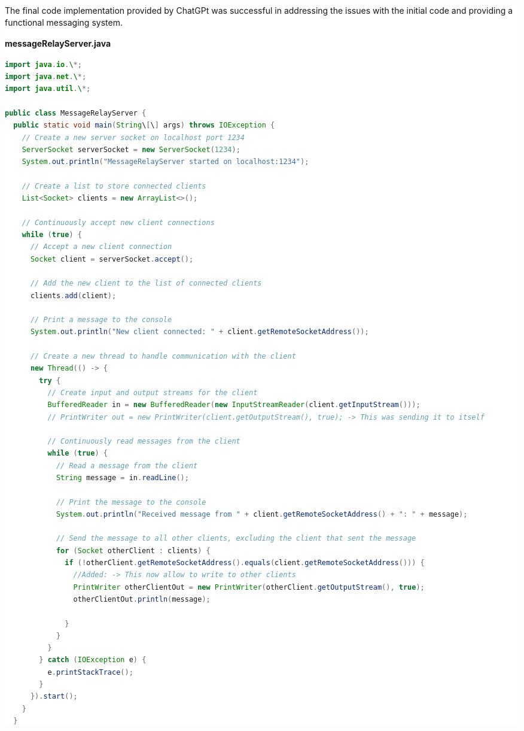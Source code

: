 The final code implementation provided by ChatGPt was successful in addressing the issues with the initial code and providing a functional messaging system.

**messageRelayServer.java**

```java
import java.io.\*;  
import java.net.\*;  
import java.util.\*;  
  
public class MessageRelayServer {  
  public static void main(String\[\] args) throws IOException {  
    // Create a new server socket on localhost port 1234  
    ServerSocket serverSocket = new ServerSocket(1234);  
    System.out.println("MessageRelayServer started on localhost:1234");  
  
    // Create a list to store connected clients  
    List<Socket> clients = new ArrayList<>();  
  
    // Continuously accept new client connections  
    while (true) {  
      // Accept a new client connection  
      Socket client = serverSocket.accept();  
  
      // Add the new client to the list of connected clients  
      clients.add(client);  
  
      // Print a message to the console  
      System.out.println("New client connected: " + client.getRemoteSocketAddress());  
  
      // Create a new thread to handle communication with the client  
      new Thread(() -> {  
        try {  
          // Create input and output streams for the client  
          BufferedReader in = new BufferedReader(new InputStreamReader(client.getInputStream()));  
          // PrintWriter out = new PrintWriter(client.getOutputStream(), true); -> This was sending it to itself   
  
          // Continuously read messages from the client  
          while (true) {  
            // Read a message from the client  
            String message = in.readLine();  
  
            // Print the message to the console  
            System.out.println("Received message from " + client.getRemoteSocketAddress() + ": " + message);  
  
            // Send the message to all other clients, excluding the client that sent the message  
            for (Socket otherClient : clients) {  
              if (!otherClient.getRemoteSocketAddress().equals(client.getRemoteSocketAddress())) {  
                //Added: -> This now allow to write to other clients   
                PrintWriter otherClientOut = new PrintWriter(otherClient.getOutputStream(), true);  
                otherClientOut.println(message);  
    
              }  
            }  
          }  
        } catch (IOException e) {  
          e.printStackTrace();  
        }  
      }).start();  
    }  
  }  
```